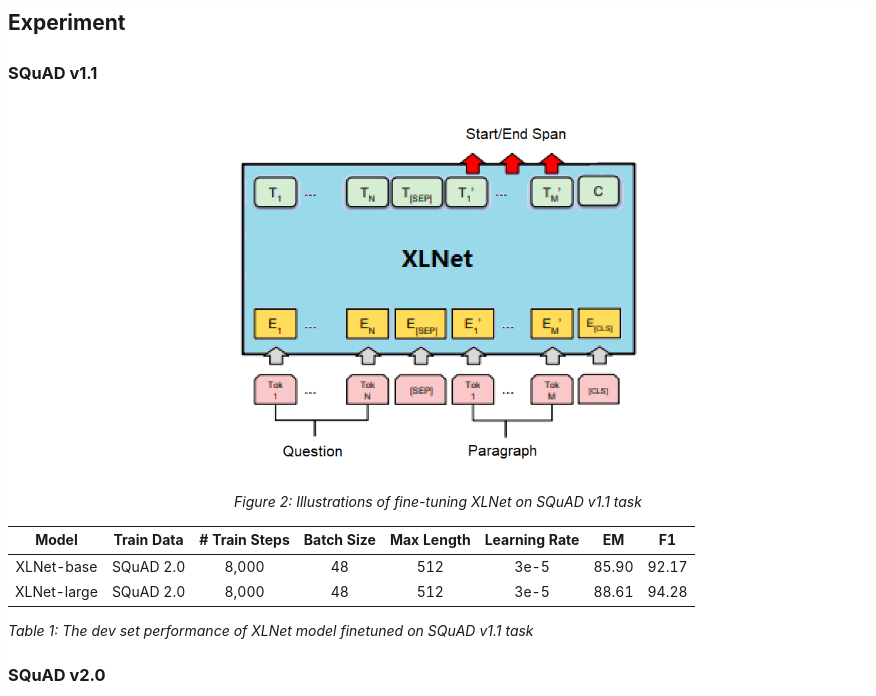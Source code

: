 ## Experiment
### SQuAD v1.1
<p align="center"><img src="/docs/xlnet.squad.v1.png" width=500></p>
<p align="center"><i>Figure 2: Illustrations of fine-tuning XLNet on SQuAD v1.1 task</i></p>

|     Model     | Train Data | # Train Steps | Batch Size | Max Length | Learning Rate |    EM    |    F1    |
|:-------------:|:----------:|:-------------:|:----------:|:----------:|:-------------:|:--------:|:--------:|
|   XLNet-base  |  SQuAD 2.0 |     8,000     |     48     |    512     |      3e-5     |   85.90  |   92.17  |
|   XLNet-large |  SQuAD 2.0 |     8,000     |     48     |    512     |      3e-5     |   88.61  |   94.28  |

<p><i>Table 1: The dev set performance of XLNet model finetuned on SQuAD v1.1 task</i></p>

### SQuAD v2.0